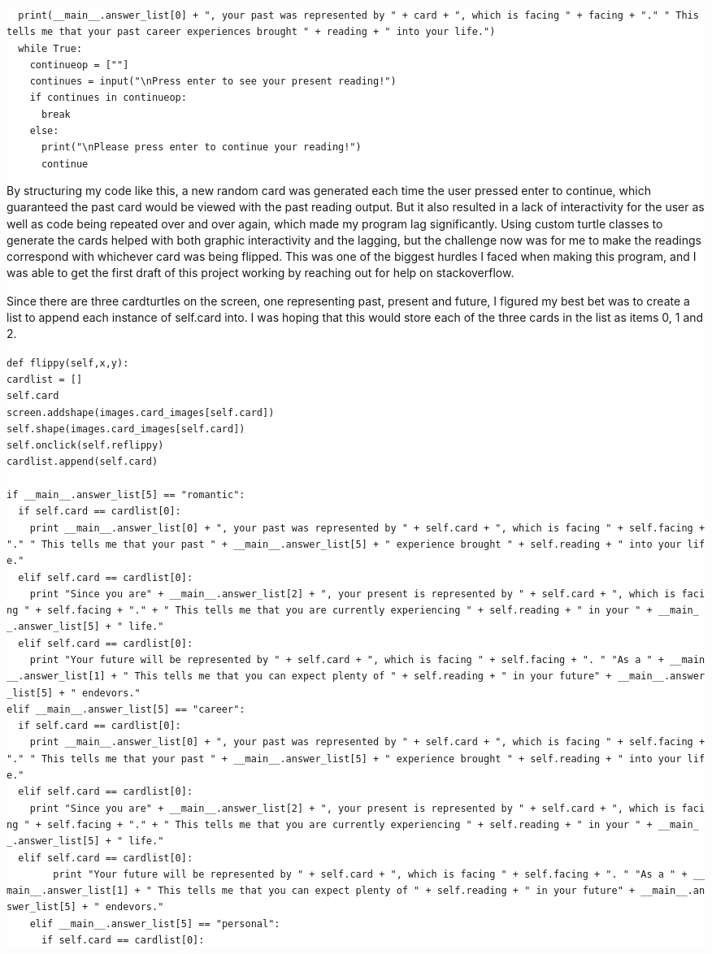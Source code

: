 ```
  print(__main__.answer_list[0] + ", your past was represented by " + card + ", which is facing " + facing + "." " This tells me that your past career experiences brought " + reading + " into your life.")
  while True:
    continueop = [""]
    continues = input("\nPress enter to see your present reading!")
    if continues in continueop:
      break
    else:
      print("\nPlease press enter to continue your reading!")
      continue
```

By structuring my code like this, a new random card was generated each time the user pressed enter to continue, which guaranteed the past card would be viewed with the past reading output. But it also resulted in a lack of interactivity for the user as well as code being repeated over and over again, which made my program lag significantly. Using custom turtle classes to generate the cards helped with both graphic interactivity and the lagging, but the challenge now was for me to make the readings correspond with whichever card was being flipped. This was one of the biggest hurdles I faced when making this program, and I was able to get the first draft of this project working by reaching out for help on stackoverflow. 



Since there are three cardturtles on the screen, one representing past, present and future, I figured my best bet was to create a list to append each instance of self.card into. I was hoping that this would store each of the three cards in the list as items 0, 1 and 2. 

```
def flippy(self,x,y):
cardlist = []
self.card
screen.addshape(images.card_images[self.card])
self.shape(images.card_images[self.card])
self.onclick(self.reflippy)
cardlist.append(self.card)

if __main__.answer_list[5] == "romantic":
  if self.card == cardlist[0]:
    print __main__.answer_list[0] + ", your past was represented by " + self.card + ", which is facing " + self.facing + "." " This tells me that your past " + __main__.answer_list[5] + " experience brought " + self.reading + " into your life."
  elif self.card == cardlist[0]:
    print "Since you are" + __main__.answer_list[2] + ", your present is represented by " + self.card + ", which is facing " + self.facing + "." + " This tells me that you are currently experiencing " + self.reading + " in your " + __main__.answer_list[5] + " life."
  elif self.card == cardlist[0]:
    print "Your future will be represented by " + self.card + ", which is facing " + self.facing + ". " "As a " + __main__.answer_list[1] + " This tells me that you can expect plenty of " + self.reading + " in your future" + __main__.answer_list[5] + " endevors."
elif __main__.answer_list[5] == "career":
  if self.card == cardlist[0]:
    print __main__.answer_list[0] + ", your past was represented by " + self.card + ", which is facing " + self.facing + "." " This tells me that your past " + __main__.answer_list[5] + " experience brought " + self.reading + " into your life."
  elif self.card == cardlist[0]:
    print "Since you are" + __main__.answer_list[2] + ", your present is represented by " + self.card + ", which is facing " + self.facing + "." + " This tells me that you are currently experiencing " + self.reading + " in your " + __main__.answer_list[5] + " life."
  elif self.card == cardlist[0]:
        print "Your future will be represented by " + self.card + ", which is facing " + self.facing + ". " "As a " + __main__.answer_list[1] + " This tells me that you can expect plenty of " + self.reading + " in your future" + __main__.answer_list[5] + " endevors."
    elif __main__.answer_list[5] == "personal":
      if self.card == cardlist[0]:
```